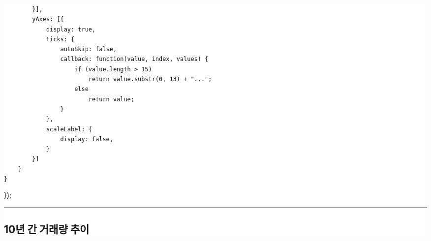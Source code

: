             }],
            yAxes: [{
                display: true,
                ticks: {
                    autoSkip: false,
                    callback: function(value, index, values) {
                        if (value.length > 15)
                            return value.substr(0, 13) + "...";
                        else
                            return value;
                    }
                },
                scaleLabel: {
                    display: false,
                }
            }]
        }
    }
});

</script>


---

## 10년 간 거래량 추이


<div style="width:100%;">
    <canvas id="deal_progress" height="250"></canvas>
</div>

<script>
new Chart(document.getElementById("deal_progress"), {
    type: 'line',
    data: {
        labels: ['200812','200901','200902','200903','200904','200905','200906','200907','200908','200909','200910','200911','200912','201001','201002','201003','201004','201005','201006','201007','201008','201009','201010','201011','201012','201101','201102','201103','201104','201105','201106','201107','201108','201109','201110','201111','201112','201201','201202','201203','201204','201205','201206','201207','201208','201209','201210','201211','201212','201301','201302','201303','201304','201305','201306','201307','201308','201309','201310','201311','201312','201401','201402','201403','201404','201405','201406','201407','201408','201409','201410','201411','201412','201501','201502','201503','201504','201505','201506','201507','201508','201509','201510','201511','201512','201601','201602','201603','201604','201605','201606','201607','201608','201609','201610','201611','201612','201701','201702','201703','201704','201705','201706','201707','201708','201709','201710','201711','201712','201801','201802','201803','201804','201805','201806','201807','201808','201809','201810','201811','201812'],
        datasets: [{
            label: '실거래 수',
            pointRadius: 1,
            data: [9, 18, 37, 30, 27, 22, 30, 27, 14, 31, 25, 29, 19, 20, 18, 32, 28, 16, 26, 17, 14, 18, 33, 33, 42, 45, 35, 40, 38, 38, 37, 48, 47, 40, 42, 40, 46, 18, 27, 36, 26, 26, 15, 27, 19, 17, 49, 33, 19, 23, 36, 37, 29, 26, 25, 14, 15, 32, 30, 26, 28, 24, 35, 28, 21, 24, 21, 24, 20, 24, 31, 21, 26, 32, 32, 41, 26, 20, 18, 21, 17, 15, 9, 7, 14, 7, 7, 7, 11, 14, 9, 5, 10, 8, 10, 13, 14, 6, 10, 14, 18, 16, 9, 14, 6, 16, 16, 19, 15, 15, 9, 25, 13, 8, 18, 12, 6, 22, 17, 3, 2],
            borderColor: "rgba(255, 201, 14, 1)",
            backgroundColor: "rgba(255, 201, 14, 0.5)",
            fill: true,
        }]
    },
    options: {
        responsive: true,
        title: {
            display: true,
            text: '10년간 거래량 추이'